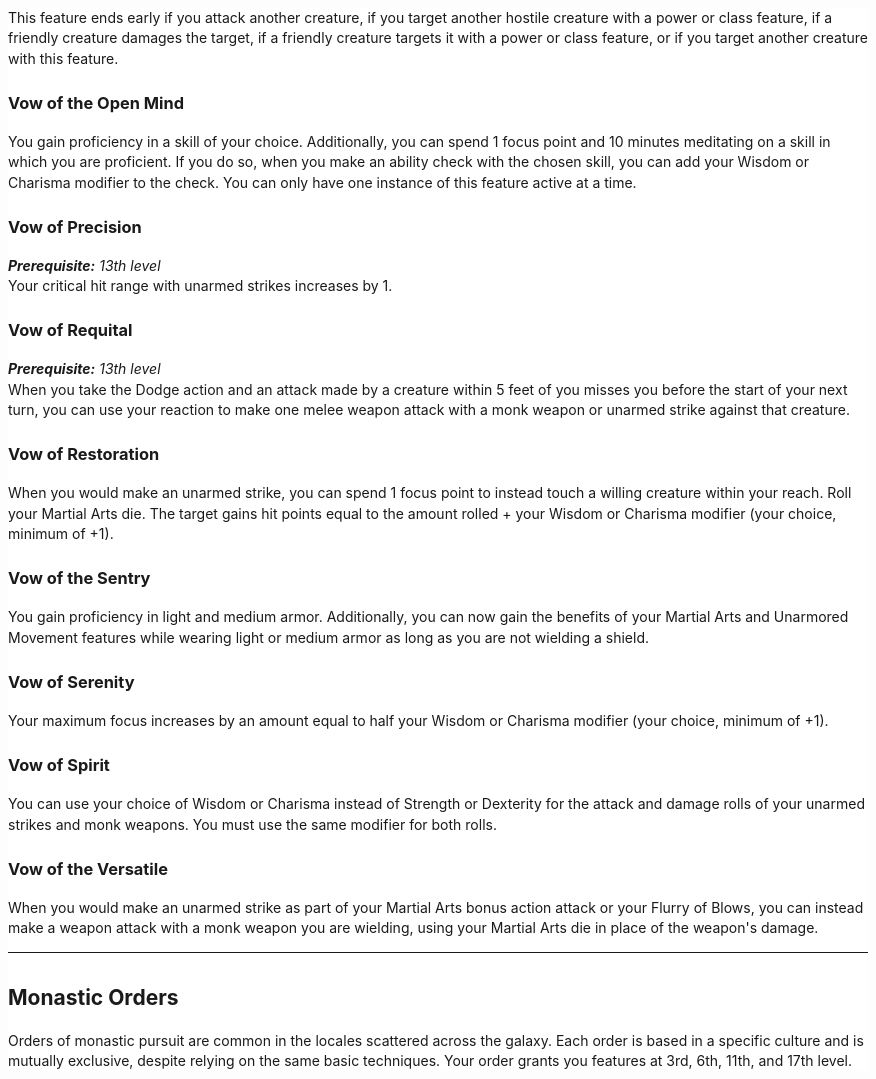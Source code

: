 This feature ends early if you attack another creature, if you target another hostile creature with a power or class feature, if a friendly creature damages the target, if a friendly creature targets it with a power or class feature, or if you target another creature with this feature.

### Vow of the Open Mind
You gain proficiency in a skill of your choice. Additionally, you can spend 1 focus point and 10 minutes meditating on a skill in which you are proficient. If you do so, when you make an ability check with the chosen skill, you can add your Wisdom or Charisma modifier to the check. You can only have one instance of this feature active at a time.

### Vow of Precision
_**Prerequisite:** 13th level_<br>
Your critical hit range with unarmed strikes increases by 1.

### Vow of Requital
_**Prerequisite:** 13th level_<br>
When you take the Dodge action and an attack made by a creature within 5 feet of you misses you before the start of your next turn, you can use your reaction to make one melee weapon attack with a monk weapon or unarmed strike against that creature.

### Vow of Restoration
When you would make an unarmed strike, you can spend 1 focus point to instead touch a willing creature within your reach. Roll your Martial Arts die. The target gains hit points equal to the amount rolled + your Wisdom or Charisma modifier (your choice, minimum of +1).

### Vow of the Sentry
You gain proficiency in light and medium armor. Additionally, you can now gain the benefits of your Martial Arts and Unarmored Movement features while wearing light or medium armor as long as you are not wielding a shield.

### Vow of Serenity
Your maximum focus increases by an amount equal to half your Wisdom or Charisma modifier (your choice, minimum of +1).

### Vow of Spirit
You can use your choice of Wisdom or Charisma instead of Strength or Dexterity for the attack and damage rolls of your unarmed strikes and monk weapons. You must use the same modifier for both rolls.

### Vow of the Versatile
When you would make an unarmed strike as part of your Martial Arts bonus action attack or your Flurry of Blows, you can instead make a weapon attack with a monk weapon you are wielding, using your Martial Arts die in place of the weapon's damage.

___

## Monastic Orders
Orders of monastic pursuit are common in the locales scattered across the galaxy. Each order is based in a specific culture and is mutually exclusive, despite relying on the same basic techniques. Your order grants you features at 3rd, 6th, 11th, and 17th level.

